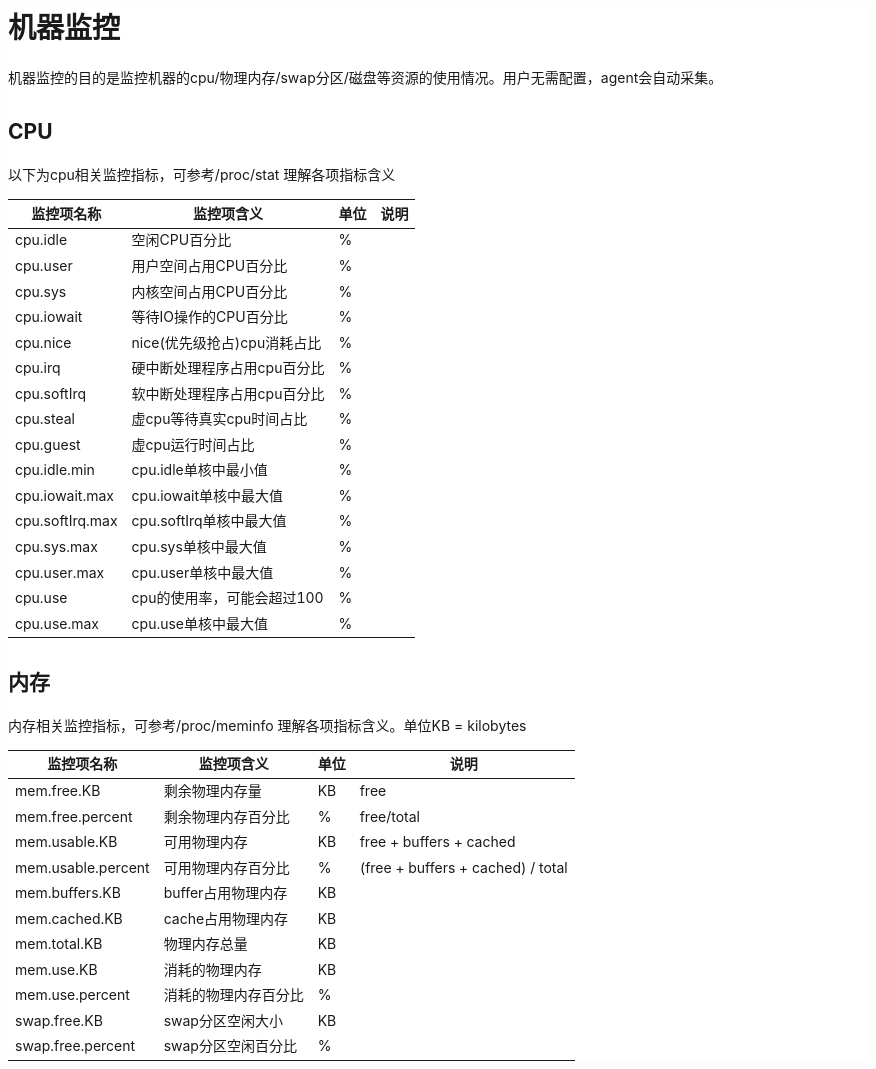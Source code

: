 # 机器监控

机器监控的目的是监控机器的cpu/物理内存/swap分区/磁盘等资源的使用情况。用户无需配置，agent会自动采集。

## CPU
以下为cpu相关监控指标，可参考/proc/stat 理解各项指标含义

| 监控项名称    | 监控项含义                  | 单位 | 说明 |
| --------------- | --------------------------- | ---- | ---- |
| cpu.idle        | 空闲CPU百分比               | %    |      |
| cpu.user        | 用户空间占用CPU百分比       | %    |      |
| cpu.sys         | 内核空间占用CPU百分比       | %    |      |
| cpu.iowait      | 等待IO操作的CPU百分比       | %    |      |
| cpu.nice        | nice(优先级抢占)cpu消耗占比 | %    |      |
| cpu.irq         | 硬中断处理程序占用cpu百分比 | %    |      |
| cpu.softIrq     | 软中断处理程序占用cpu百分比 | %    |      |
| cpu.steal       | 虚cpu等待真实cpu时间占比    | %    |      |
| cpu.guest       | 虚cpu运行时间占比           | %    |      |
| cpu.idle.min    | cpu.idle单核中最小值        | %    |      |
| cpu.iowait.max  | cpu.iowait单核中最大值      | %    |      |
| cpu.softIrq.max | cpu.softIrq单核中最大值     | %    |      |
| cpu.sys.max     | cpu.sys单核中最大值         | %    |      |
| cpu.user.max    | cpu.user单核中最大值        | %    |      |
| cpu.use         | cpu的使用率，可能会超过100  | %    |      |
| cpu.use.max     | cpu.use单核中最大值         | %    |      |



## 内存

内存相关监控指标，可参考/proc/meminfo 理解各项指标含义。单位KB = kilobytes

| 监控项名称         | 监控项含义           | 单位 | 说明                              |
| ------------------ | -------------------- | ---- | --------------------------------- |
| mem.free.KB        | 剩余物理内存量       | KB   | free                              |
| mem.free.percent   | 剩余物理内存百分比   | %    | free/total                        |
| mem.usable.KB      | 可用物理内存         | KB   | free + buffers + cached           |
| mem.usable.percent | 可用物理内存百分比   | %    | (free + buffers + cached) / total |
| mem.buffers.KB     | buffer占用物理内存   | KB   |                                   |
| mem.cached.KB      | cache占用物理内存    | KB   |                                   |
| mem.total.KB       | 物理内存总量         | KB   |                                   |
| mem.use.KB         | 消耗的物理内存       | KB   |                                   |
| mem.use.percent    | 消耗的物理内存百分比 | %    |                                   |
| swap.free.KB       | swap分区空闲大小     | KB   |                                   |
| swap.free.percent  | swap分区空闲百分比   | %    |                                   |